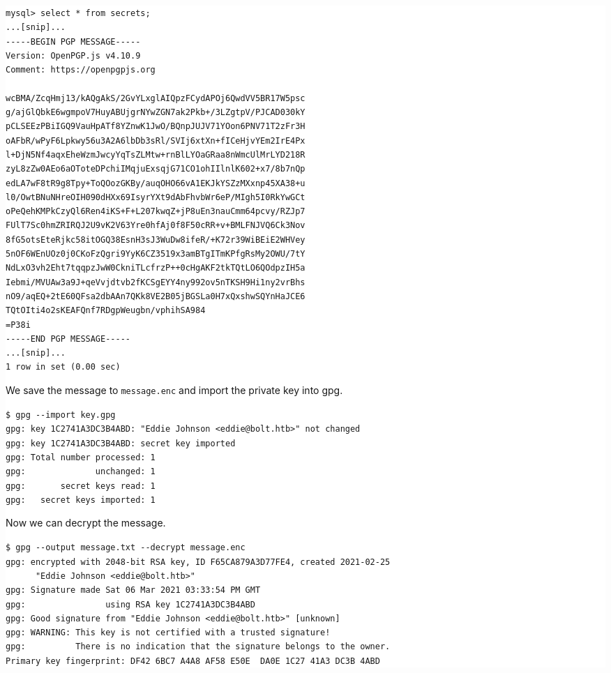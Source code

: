 ```
mysql> select * from secrets;
...[snip]...
-----BEGIN PGP MESSAGE-----
Version: OpenPGP.js v4.10.9
Comment: https://openpgpjs.org

wcBMA/ZcqHmj13/kAQgAkS/2GvYLxglAIQpzFCydAPOj6QwdVV5BR17W5psc
g/ajGlQbkE6wgmpoV7HuyABUjgrNYwZGN7ak2Pkb+/3LZgtpV/PJCAD030kY
pCLSEEzPBiIGQ9VauHpATf8YZnwK1JwO/BQnpJUJV71YOon6PNV71T2zFr3H
oAFbR/wPyF6Lpkwy56u3A2A6lbDb3sRl/SVIj6xtXn+fICeHjvYEm2IrE4Px
l+DjN5Nf4aqxEheWzmJwcyYqTsZLMtw+rnBlLYOaGRaa8nWmcUlMrLYD218R
zyL8zZw0AEo6aOToteDPchiIMqjuExsqjG71CO1ohIIlnlK602+x7/8b7nQp
edLA7wF8tR9g8Tpy+ToQOozGKBy/auqOHO66vA1EKJkYSZzMXxnp45XA38+u
l0/OwtBNuNHreOIH090dHXx69IsyrYXt9dAbFhvbWr6eP/MIgh5I0RkYwGCt
oPeQehKMPkCzyQl6Ren4iKS+F+L207kwqZ+jP8uEn3nauCmm64pcvy/RZJp7
FUlT7Sc0hmZRIRQJ2U9vK2V63Yre0hfAj0f8F50cRR+v+BMLFNJVQ6Ck3Nov
8fG5otsEteRjkc58itOGQ38EsnH3sJ3WuDw8ifeR/+K72r39WiBEiE2WHVey
5nOF6WEnUOz0j0CKoFzQgri9YyK6CZ3519x3amBTgITmKPfgRsMy2OWU/7tY
NdLxO3vh2Eht7tqqpzJwW0CkniTLcfrzP++0cHgAKF2tkTQtLO6QOdpzIH5a
Iebmi/MVUAw3a9J+qeVvjdtvb2fKCSgEYY4ny992ov5nTKSH9Hi1ny2vrBhs
nO9/aqEQ+2tE60QFsa2dbAAn7QKk8VE2B05jBGSLa0H7xQxshwSQYnHaJCE6
TQtOIti4o2sKEAFQnf7RDgpWeugbn/vphihSA984
=P38i
-----END PGP MESSAGE-----
...[snip]...
1 row in set (0.00 sec)
```

We save the message to `message.enc` and import the private key into gpg.

```
$ gpg --import key.gpg
gpg: key 1C2741A3DC3B4ABD: "Eddie Johnson <eddie@bolt.htb>" not changed
gpg: key 1C2741A3DC3B4ABD: secret key imported
gpg: Total number processed: 1
gpg:              unchanged: 1
gpg:       secret keys read: 1
gpg:   secret keys imported: 1
```

Now we can decrypt the message.

```
$ gpg --output message.txt --decrypt message.enc
gpg: encrypted with 2048-bit RSA key, ID F65CA879A3D77FE4, created 2021-02-25
      "Eddie Johnson <eddie@bolt.htb>"
gpg: Signature made Sat 06 Mar 2021 03:33:54 PM GMT
gpg:                using RSA key 1C2741A3DC3B4ABD
gpg: Good signature from "Eddie Johnson <eddie@bolt.htb>" [unknown]
gpg: WARNING: This key is not certified with a trusted signature!
gpg:          There is no indication that the signature belongs to the owner.
Primary key fingerprint: DF42 6BC7 A4A8 AF58 E50E  DA0E 1C27 41A3 DC3B 4ABD
```
